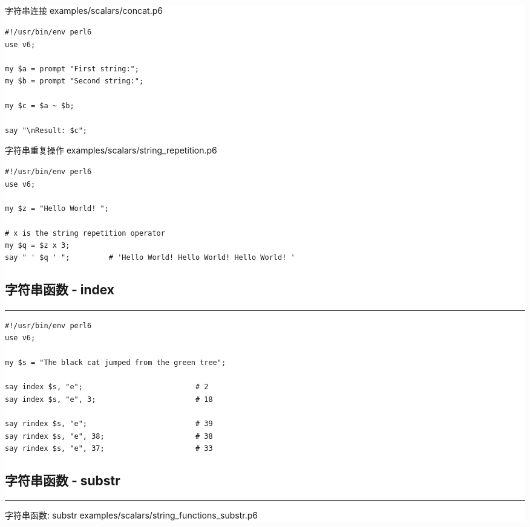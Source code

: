 字符串连接
examples/scalars/concat.p6

```perl6
#!/usr/bin/env perl6
use v6;

my $a = prompt "First string:";
my $b = prompt "Second string:";

my $c = $a ~ $b;

say "\nResult: $c";
```

字符串重复操作
examples/scalars/string_repetition.p6

```perl6
#!/usr/bin/env perl6
use v6;

my $z = "Hello World! ";

# x is the string repetition operator
my $q = $z x 3;
say " ' $q ' ";         # 'Hello World! Hello World! Hello World! '
```

##  字符串函数 - index
---


```perl6
#!/usr/bin/env perl6
use v6;

my $s = "The black cat jumped from the green tree";

say index $s, "e";                          # 2
say index $s, "e", 3;                       # 18

say rindex $s, "e";                         # 39
say rindex $s, "e", 38;                     # 38
say rindex $s, "e", 37;                     # 33
```

## 字符串函数 - substr
---

字符串函数: substr
examples/scalars/string_functions_substr.p6


